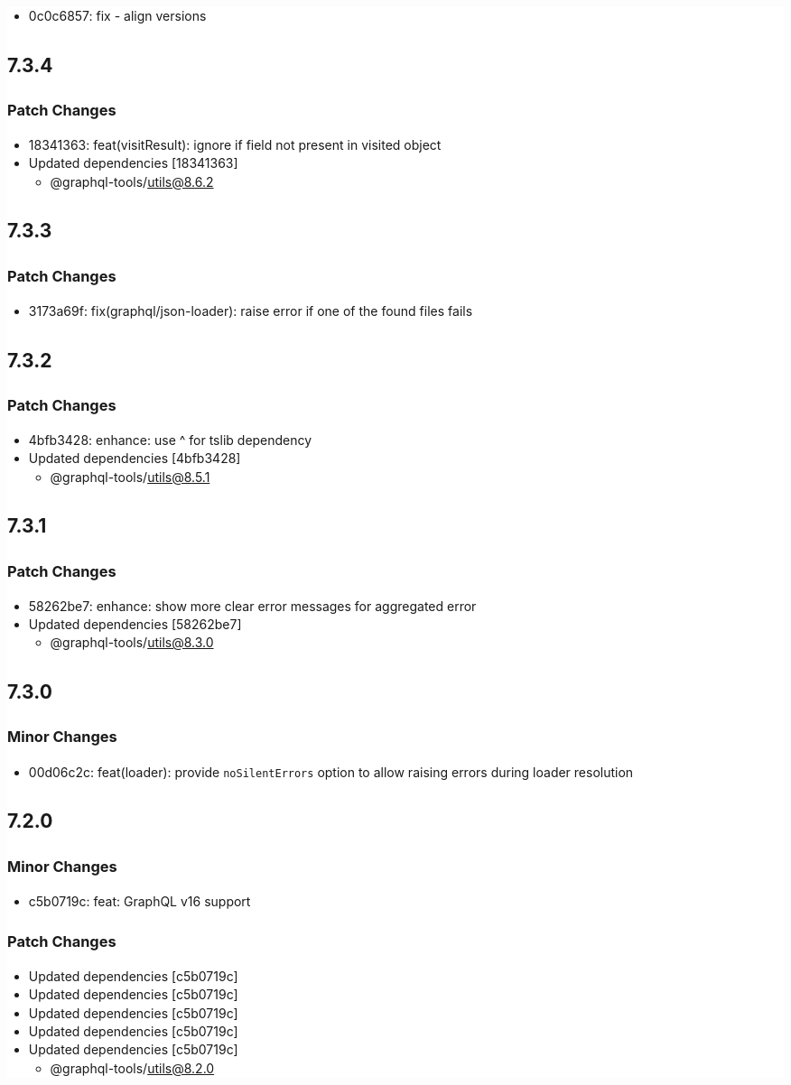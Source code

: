 - 0c0c6857: fix - align versions

## 7.3.4

### Patch Changes

- 18341363: feat(visitResult): ignore if field not present in visited object
- Updated dependencies [18341363]
  - @graphql-tools/utils@8.6.2

## 7.3.3

### Patch Changes

- 3173a69f: fix(graphql/json-loader): raise error if one of the found files fails

## 7.3.2

### Patch Changes

- 4bfb3428: enhance: use ^ for tslib dependency
- Updated dependencies [4bfb3428]
  - @graphql-tools/utils@8.5.1

## 7.3.1

### Patch Changes

- 58262be7: enhance: show more clear error messages for aggregated error
- Updated dependencies [58262be7]
  - @graphql-tools/utils@8.3.0

## 7.3.0

### Minor Changes

- 00d06c2c: feat(loader): provide `noSilentErrors` option to allow raising errors during loader resolution

## 7.2.0

### Minor Changes

- c5b0719c: feat: GraphQL v16 support

### Patch Changes

- Updated dependencies [c5b0719c]
- Updated dependencies [c5b0719c]
- Updated dependencies [c5b0719c]
- Updated dependencies [c5b0719c]
- Updated dependencies [c5b0719c]
  - @graphql-tools/utils@8.2.0
